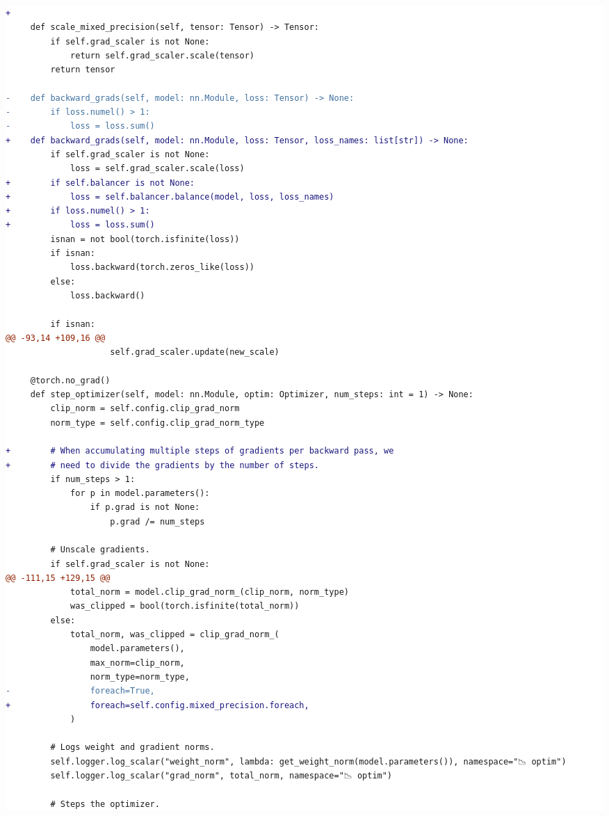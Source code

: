 ```diff
+
     def scale_mixed_precision(self, tensor: Tensor) -> Tensor:
         if self.grad_scaler is not None:
             return self.grad_scaler.scale(tensor)
         return tensor
 
-    def backward_grads(self, model: nn.Module, loss: Tensor) -> None:
-        if loss.numel() > 1:
-            loss = loss.sum()
+    def backward_grads(self, model: nn.Module, loss: Tensor, loss_names: list[str]) -> None:
         if self.grad_scaler is not None:
             loss = self.grad_scaler.scale(loss)
+        if self.balancer is not None:
+            loss = self.balancer.balance(model, loss, loss_names)
+        if loss.numel() > 1:
+            loss = loss.sum()
         isnan = not bool(torch.isfinite(loss))
         if isnan:
             loss.backward(torch.zeros_like(loss))
         else:
             loss.backward()
 
         if isnan:
@@ -93,14 +109,16 @@
                     self.grad_scaler.update(new_scale)
 
     @torch.no_grad()
     def step_optimizer(self, model: nn.Module, optim: Optimizer, num_steps: int = 1) -> None:
         clip_norm = self.config.clip_grad_norm
         norm_type = self.config.clip_grad_norm_type
 
+        # When accumulating multiple steps of gradients per backward pass, we
+        # need to divide the gradients by the number of steps.
         if num_steps > 1:
             for p in model.parameters():
                 if p.grad is not None:
                     p.grad /= num_steps
 
         # Unscale gradients.
         if self.grad_scaler is not None:
@@ -111,15 +129,15 @@
             total_norm = model.clip_grad_norm_(clip_norm, norm_type)
             was_clipped = bool(torch.isfinite(total_norm))
         else:
             total_norm, was_clipped = clip_grad_norm_(
                 model.parameters(),
                 max_norm=clip_norm,
                 norm_type=norm_type,
-                foreach=True,
+                foreach=self.config.mixed_precision.foreach,
             )
 
         # Logs weight and gradient norms.
         self.logger.log_scalar("weight_norm", lambda: get_weight_norm(model.parameters()), namespace="📉 optim")
         self.logger.log_scalar("grad_norm", total_norm, namespace="📉 optim")
 
         # Steps the optimizer.
```
